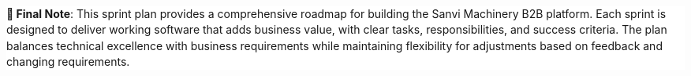 
**🎯 Final Note**: This sprint plan provides a comprehensive roadmap for building the Sanvi Machinery B2B platform. Each sprint is designed to deliver working software that adds business value, with clear tasks, responsibilities, and success criteria. The plan balances technical excellence with business requirements while maintaining flexibility for adjustments based on feedback and changing requirements.
